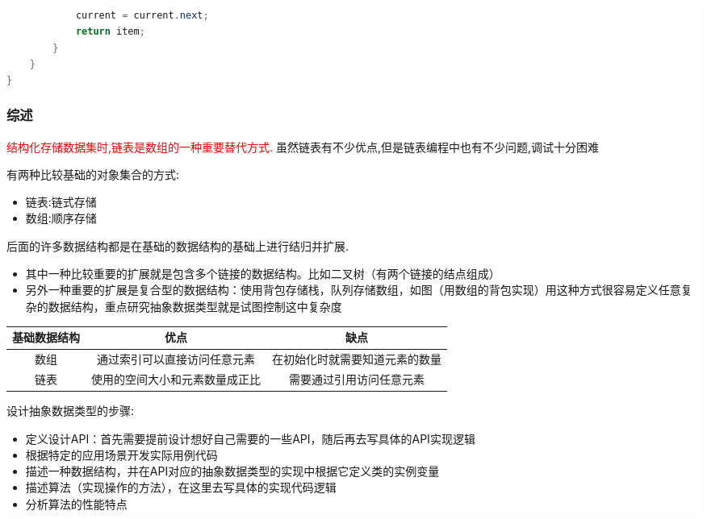 ```java
            current = current.next;
            return item;
        }
    }
}
```

### 综述

<font color="red">结构化存储数据集时,链表是数组的一种重要替代方式. </font>虽然链表有不少优点,但是链表编程中也有不少问题,调试十分困难

有两种比较基础的对象集合的方式:

- 链表:链式存储
- 数组:顺序存储

后面的许多数据结构都是在基础的数据结构的基础上进行结归并扩展.

- 其中一种比较重要的扩展就是包含多个链接的数据结构。比如二叉树（有两个链接的结点组成）
- 另外一种重要的扩展是复合型的数据结构：使用背包存储栈，队列存储数组，如图（用数组的背包实现）用这种方式很容易定义任意复杂的数据结构，重点研究抽象数据类型就是试图控制这中复杂度

| 基础数据结构 |              优点              |              缺点              |
| :----------: | :----------------------------: | :----------------------------: |
|     数组     |  通过索引可以直接访问任意元素  | 在初始化时就需要知道元素的数量 |
|     链表     | 使用的空间大小和元素数量成正比 |    需要通过引用访问任意元素    |

设计抽象数据类型的步骤:

- 定义设计API：首先需要提前设计想好自己需要的一些API，随后再去写具体的API实现逻辑
- 根据特定的应用场景开发实际用例代码
- 描述一种数据结构，并在API对应的抽象数据类型的实现中根据它定义类的实例变量
- 描述算法（实现操作的方法），在这里去写具体的实现代码逻辑
- 分析算法的性能特点